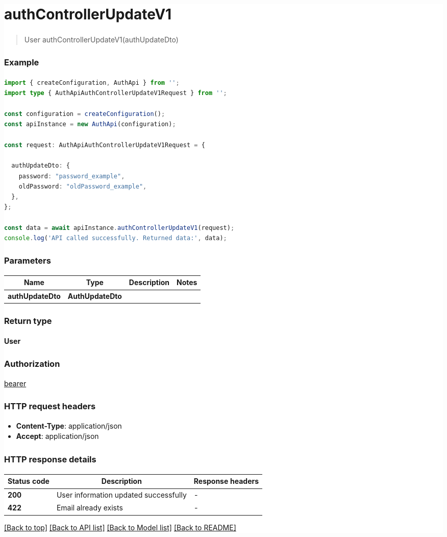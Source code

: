 # **authControllerUpdateV1**
> User authControllerUpdateV1(authUpdateDto)


### Example


```typescript
import { createConfiguration, AuthApi } from '';
import type { AuthApiAuthControllerUpdateV1Request } from '';

const configuration = createConfiguration();
const apiInstance = new AuthApi(configuration);

const request: AuthApiAuthControllerUpdateV1Request = {
  
  authUpdateDto: {
    password: "password_example",
    oldPassword: "oldPassword_example",
  },
};

const data = await apiInstance.authControllerUpdateV1(request);
console.log('API called successfully. Returned data:', data);
```


### Parameters

Name | Type | Description  | Notes
------------- | ------------- | ------------- | -------------
 **authUpdateDto** | **AuthUpdateDto**|  |


### Return type

**User**

### Authorization

[bearer](README.md#bearer)

### HTTP request headers

 - **Content-Type**: application/json
 - **Accept**: application/json


### HTTP response details
| Status code | Description | Response headers |
|-------------|-------------|------------------|
**200** | User information updated successfully |  -  |
**422** | Email already exists |  -  |

[[Back to top]](#) [[Back to API list]](README.md#documentation-for-api-endpoints) [[Back to Model list]](README.md#documentation-for-models) [[Back to README]](README.md)


